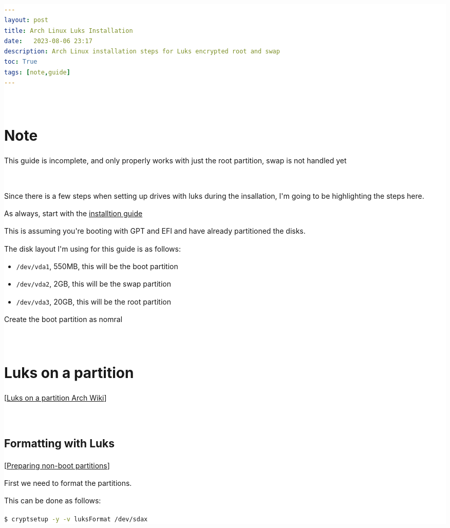 ```yaml
---
layout: post
title: Arch Linux Luks Installation
date:   2023-08-06 23:17
description: Arch Linux installation steps for Luks encrypted root and swap
toc: True
tags: [note,guide]
---
```


<br>

# Note

This guide is incomplete, and only properly works with just the root partition, swap is not handled yet

<br>

Since there is a few steps when setting up drives with luks during the insallation, I'm going to be highlighting the steps here.

As always, start with the [installtion guide](https://wiki.archlinux.org/title/Installation_guide)

This is assuming you're booting with GPT and EFI and have already partitioned the disks.

The disk layout I'm using for this guide is as follows:

- `/dev/vda1`, 550MB, this will be the boot partition 

- `/dev/vda2`, 2GB, this will be the swap partition

- `/dev/vda3`, 20GB, this will be the root partition

Create the boot partition as nomral


<br>

# Luks on a partition

[[Luks on a partition Arch Wiki](https://wiki.archlinux.org/title/Dm-crypt/Encrypting_an_entire_system#LUKS_on_a_partition)] 

<br>

## Formatting with Luks
[[Preparing non-boot partitions](https://wiki.archlinux.org/title/Dm-crypt/Encrypting_an_entire_system#Preparing_non-boot_partitions)]

First we need to format the partitions.

This can be done as follows:
```sh
$ cryptsetup -y -v luksFormat /dev/sdax
```
